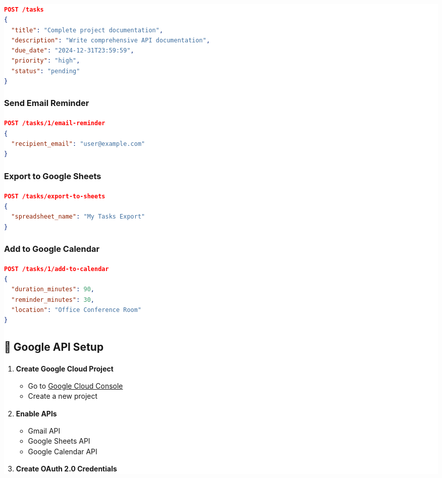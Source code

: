 ```json
POST /tasks
{
  "title": "Complete project documentation",
  "description": "Write comprehensive API documentation",
  "due_date": "2024-12-31T23:59:59",
  "priority": "high",
  "status": "pending"
}
```

### Send Email Reminder

```json
POST /tasks/1/email-reminder
{
  "recipient_email": "user@example.com"
}
```

### Export to Google Sheets

```json
POST /tasks/export-to-sheets
{
  "spreadsheet_name": "My Tasks Export"
}
```

### Add to Google Calendar

```json
POST /tasks/1/add-to-calendar
{
  "duration_minutes": 90,
  "reminder_minutes": 30,
  "location": "Office Conference Room"
}
```

## 🔧 Google API Setup

1. **Create Google Cloud Project**

   - Go to [Google Cloud Console](https://console.cloud.google.com/)
   - Create a new project

2. **Enable APIs**

   - Gmail API
   - Google Sheets API
   - Google Calendar API

3. **Create OAuth 2.0 Credentials**
